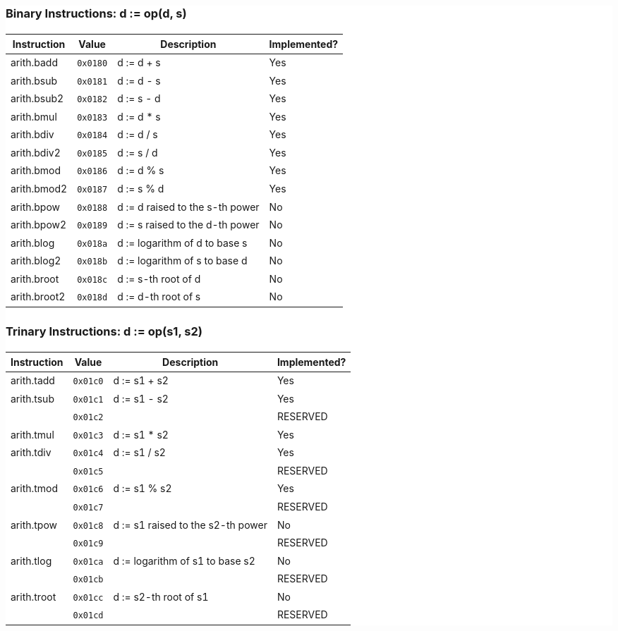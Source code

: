 
### Binary Instructions: d := op(d, s)

| Instruction  | Value    | Description                     | Implemented? |
|--------------|----------|---------------------------------|--------------|
| arith.badd   | `0x0180` | d := d + s                      | Yes          |
| arith.bsub   | `0x0181` | d := d - s                      | Yes          |
| arith.bsub2  | `0x0182` | d := s - d                      | Yes          |
| arith.bmul   | `0x0183` | d := d * s                      | Yes          |
| arith.bdiv   | `0x0184` | d := d / s                      | Yes          |
| arith.bdiv2  | `0x0185` | d := s / d                      | Yes          |
| arith.bmod   | `0x0186` | d := d % s                      | Yes          |
| arith.bmod2  | `0x0187` | d := s % d                      | Yes          |
| arith.bpow   | `0x0188` | d := d raised to the s-th power | No           |
| arith.bpow2  | `0x0189` | d := s raised to the d-th power | No           |
| arith.blog   | `0x018a` | d := logarithm of d to base s   | No           |
| arith.blog2  | `0x018b` | d := logarithm of s to base d   | No           |
| arith.broot  | `0x018c` | d := s-th root of d             | No           |
| arith.broot2 | `0x018d` | d := d-th root of s             | No           |


### Trinary Instructions: d := op(s1, s2)

| Instruction | Value    | Description                       | Implemented? |
|-------------|----------|-----------------------------------|--------------|
| arith.tadd  | `0x01c0` | d := s1 + s2                      | Yes          |
| arith.tsub  | `0x01c1` | d := s1 - s2                      | Yes          |
|             | `0x01c2` |                                   |  RESERVED    |
| arith.tmul  | `0x01c3` | d := s1 * s2                      | Yes          |
| arith.tdiv  | `0x01c4` | d := s1 / s2                      | Yes          |
|             | `0x01c5` |                                   |  RESERVED    |
| arith.tmod  | `0x01c6` | d := s1 % s2                      | Yes          |
|             | `0x01c7` |                                   |  RESERVED    |
| arith.tpow  | `0x01c8` | d := s1 raised to the s2-th power | No           |
|             | `0x01c9` |                                   |  RESERVED    |
| arith.tlog  | `0x01ca` | d := logarithm of s1 to base s2   | No           |
|             | `0x01cb` |                                   |  RESERVED    |
| arith.troot | `0x01cc` | d := s2-th root of s1             | No           |
|             | `0x01cd` |                                   |  RESERVED    |
